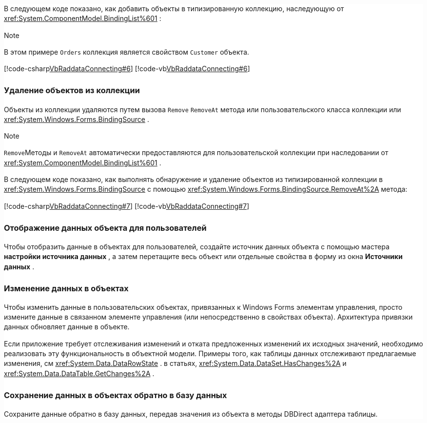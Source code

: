 В следующем коде показано, как добавить объекты в типизированную коллекцию, наследующую от <xref:System.ComponentModel.BindingList%601> :

> [!NOTE]
> В этом примере `Orders` коллекция является свойством `Customer` объекта.

[!code-csharp[VbRaddataConnecting#6](../data-tools/codesnippet/CSharp/bind-objects-in-visual-studio_4.cs)]
[!code-vb[VbRaddataConnecting#6](../data-tools/codesnippet/VisualBasic/bind-objects-in-visual-studio_4.vb)]

### <a name="remove-objects-from-a-collection"></a>Удаление объектов из коллекции

Объекты из коллекции удаляются путем вызова `Remove` `RemoveAt` метода или пользовательского класса коллекции или <xref:System.Windows.Forms.BindingSource> .

> [!NOTE]
> `Remove`Методы и `RemoveAt` автоматически предоставляются для пользовательской коллекции при наследовании от <xref:System.ComponentModel.BindingList%601> .

В следующем коде показано, как выполнять обнаружение и удаление объектов из типизированной коллекции в <xref:System.Windows.Forms.BindingSource> с помощью <xref:System.Windows.Forms.BindingSource.RemoveAt%2A> метода:

[!code-csharp[VbRaddataConnecting#7](../data-tools/codesnippet/CSharp/bind-objects-in-visual-studio_5.cs)]
[!code-vb[VbRaddataConnecting#7](../data-tools/codesnippet/VisualBasic/bind-objects-in-visual-studio_5.vb)]

### <a name="display-object-data-to-users"></a>Отображение данных объекта для пользователей

Чтобы отобразить данные в объектах для пользователей, создайте источник данных объекта с помощью мастера **настройки источника данных** , а затем перетащите весь объект или отдельные свойства в форму из окна **Источники данных** .

### <a name="modify-the-data-in-objects"></a>Изменение данных в объектах

Чтобы изменить данные в пользовательских объектах, привязанных к Windows Forms элементам управления, просто измените данные в связанном элементе управления (или непосредственно в свойствах объекта). Архитектура привязки данных обновляет данные в объекте.

Если приложение требует отслеживания изменений и отката предложенных изменений их исходных значений, необходимо реализовать эту функциональность в объектной модели. Примеры того, как таблицы данных отслеживают предлагаемые изменения, см <xref:System.Data.DataRowState> . в статьях, <xref:System.Data.DataSet.HasChanges%2A> и <xref:System.Data.DataTable.GetChanges%2A> .

### <a name="save-data-in-objects-back-to-the-database"></a>Сохранение данных в объектах обратно в базу данных

Сохраните данные обратно в базу данных, передав значения из объекта в методы DBDirect адаптера таблицы.
